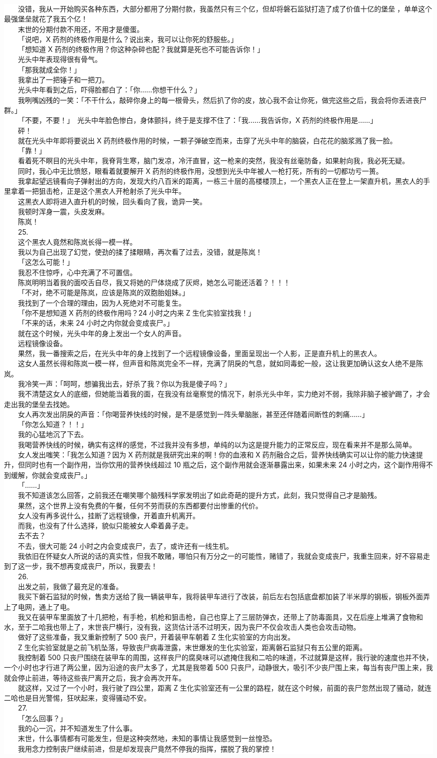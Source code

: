 &emsp;&emsp;没错，我从一开始购买各种东西，大部分都用了分期付款，我虽然只有三个亿，但却将磐石监狱打造了成了价值十亿的堡垒 ，单单这个最强堡垒就花了我五个亿！  
&emsp;&emsp;末世的分期付款不用还，不用才是傻蛋。  
&emsp;&emsp;「说吧，X 药剂的终极作用是什么？说出来，我可以让你死的舒服些。」  
&emsp;&emsp;「想知道 X 药剂的终极作用？你这种杂碎也配？我就算是死也不可能告诉你！」  
&emsp;&emsp;光头中年表现得很有骨气。  
&emsp;&emsp;「那我就成全你！」  
&emsp;&emsp;我拿出了一把锤子和一把刀。  
&emsp;&emsp;光头中年看到之后，吓得脸都白了：「你……你想干什么？」  
&emsp;&emsp;我咧嘴凶残的一笑：「不干什么，敲碎你身上的每一根骨头，然后扒了你的皮，放心我不会让你死，做完这些之后，我会将你丢进丧尸群。」  
&emsp;&emsp;「不要，不要！」　光头中年脸色惨白，身体颤抖，终于是支撑不住了：「我……我告诉你，X 药剂的终极作用是……」  
&emsp;&emsp;砰！  
&emsp;&emsp;就在光头中年即将要说出 X 药剂终极作用的时候，一颗子弹破空而来，击穿了光头中年的脑袋，白花花的脑浆溅了我一脸。  
&emsp;&emsp;「靠！」  
&emsp;&emsp;看着死不瞑目的光头中年，我脊背生寒，脑门发凉，冷汗直冒，这一枪来的突然，我没有丝毫防备，如果射向我，我必死无疑。  
&emsp;&emsp;同时，我心中无比愤怒，眼看着就要解开 X 药剂的终极作用，没想到光头中年被人一枪打死，所有的一切都功亏一篑。  
&emsp;&emsp;我拿起望远镜看向子弹射出的方向，发现大约八百米的距离，一栋三十层的高楼楼顶上，一个黑衣人正在登上一架直升机，黑衣人的手里拿着一把狙击枪，正是这个黑衣人开枪射杀了光头中年。  
&emsp;&emsp;这黑衣人即将进入直升机的时候，回头看向了我，诡异一笑。  
&emsp;&emsp;我顿时浑身一震，头皮发麻。  
&emsp;&emsp;陈岚！  
&emsp;&emsp;25.  
&emsp;&emsp;这个黑衣人竟然和陈岚长得一模一样。  
&emsp;&emsp;我以为自己出现了幻觉，使劲的揉了揉眼睛，再次看了过去，没错，就是陈岚！  
&emsp;&emsp;「这怎么可能！」  
&emsp;&emsp;我忍不住惊呼，心中充满了不可置信。  
&emsp;&emsp;陈岚明明当着我的面咬舌自尽，我又将她的尸体烧成了灰烬，她怎么可能还活着？！！！  
&emsp;&emsp;「不对，绝不可能是陈岚，应该是陈岚的双胞胎姐妹。」  
&emsp;&emsp;我找到了一个合理的理由，因为人死绝对不可能复生。  
&emsp;&emsp;「你不是想知道 X 药剂的终极作用吗？24 小时之内来 Z 生化实验室找我！」  
&emsp;&emsp;「不来的话，未来 24 小时之内你就会变成丧尸。」  
&emsp;&emsp;就在这个时候，光头中年的身上发出一个女人的声音。  
&emsp;&emsp;远程镜像设备。  
&emsp;&emsp;果然，我一番搜索之后，在光头中年的身上找到了一个远程镜像设备，里面呈现出一个人影，正是直升机上的黑衣人。  
&emsp;&emsp;这女人虽然长得和陈岚一模一样，但声音和陈岚完全不一样，充满了阴戾的气息，就如同毒蛇一般，这让我更加确认这女人绝不是陈岚。  
&emsp;&emsp;我冷笑一声：「呵呵，想骗我出去，好杀了我？你以为我是傻子吗？」  
&emsp;&emsp;我不清楚这女人的底细，但她能当着我的面，在我没有丝毫察觉的情况下，射杀光头中年，实力绝对不弱，我除非脑子被驴踢了，才会走出我的堡垒去找她。  
&emsp;&emsp;女人再次发出阴戾的声音：「你喝营养快线的时候，是不是感觉到一阵头晕脑胀，甚至还伴随着间断性的刺痛……」　  
&emsp;&emsp;「你怎么知道？！！」  
&emsp;&emsp;我的心猛地沉了下去。  
&emsp;&emsp;我喝营养快线的时候，确实有这样的感觉，不过我并没有多想，单纯的以为这是提升能力的正常反应，现在看来并不是那么简单。  
&emsp;&emsp;女人发出嗤笑：「我怎么知道？因为 X 药剂就是我研究出来的啊！你的血液和 X 药剂融合之后，营养快线确实可以让你的能力快速提升，但同时也有一个副作用，当你饮用的营养快线超过 10 瓶之后，这个副作用就会逐渐暴露出来，如果未来 24 小时之内，这个副作用得不到缓解，你就会变成丧尸。」  
&emsp;&emsp;「……」  
&emsp;&emsp;我不知道该怎么回答，之前我还在嘲笑哪个脑残科学家发明出了如此奇葩的提升方式，此刻，我只觉得自己才是脑残。  
&emsp;&emsp;果然，这个世界上没有免费的午餐，任何不劳而获的东西都要付出惨重的代价。  
&emsp;&emsp;女人没有再多说什么，挂断了远程镜像，开着直升机离开。  
&emsp;&emsp;而我，也没有了什么选择，貌似只能被女人牵着鼻子走。  
&emsp;&emsp;去不去？  
&emsp;&emsp;不去，很大可能 24 小时之内会变成丧尸，去了，或许还有一线生机。  
&emsp;&emsp;我依旧在怀疑女人所说的话的真实性，但我不敢赌，哪怕只有万分之一的可能性，赌错了，我就会变成丧尸，我重生回来，好不容易走到了这一步，我不想再变成丧尸，所以，我要去！  
&emsp;&emsp;26.  
&emsp;&emsp;出发之前，我做了最充足的准备。  
&emsp;&emsp;我买下磐石监狱的时候，售卖方送给了我一辆装甲车，我将装甲车进行了改装，前后左右包括底盘都加装了半米厚的钢板，钢板外面弄上了电网，通上了电。  
&emsp;&emsp;我又在装甲车里面放了十几把枪，有手枪，机枪和狙击枪，自己也穿上了三层防弹衣，还带上了防毒面具，又在后座上堆满了食物和水，至于二哈我也带上了，末世丧尸横行，没有我，这货估计活不过明天，因为丧尸不仅会攻击人类也会攻击动物。  
&emsp;&emsp;做好了这些准备，我又重新控制了 500 丧尸，开着装甲车朝着 Z 生化实验室的方向出发。  
&emsp;&emsp;Z 生化实验室就是之前飞机坠落，导致丧尸病毒泄露，末世爆发的生化实验室，距离磐石监狱只有五公里的距离。  
&emsp;&emsp;我控制着 500 只丧尸围绕在装甲车的周围，这样丧尸的腐臭味可以遮掩住我和二哈的味道，不过就算是这样，我行驶的速度也并不快，一个小时也才行进了两公里，因为沿途的丧尸太多了，尤其是我带着 500 只丧尸，动静很大，吸引不少丧尸围上来，每当有丧尸围上来，我就会停止前进，等待这些丧尸离开之后，我才会再次开车。  
&emsp;&emsp;就这样，又过了一个小时，我行驶了四公里，距离 Z 生化实验室还有一公里的路程，就在这个时候，前面的丧尸忽然出现了骚动，就连二哈也是目光警惕，狂吠起来，变得骚动不安。  
&emsp;&emsp;27.  
&emsp;&emsp;「怎么回事？」  
&emsp;&emsp;我的心一沉，并不知道发生了什么事。  
&emsp;&emsp;末世，什么事情都有可能发生，但是这种突然地，未知的事情让我感觉到一丝惶恐。  
&emsp;&emsp;我用念力控制丧尸继续前进，但是却发现丧尸竟然不停我的指挥，摆脱了我的掌控！  